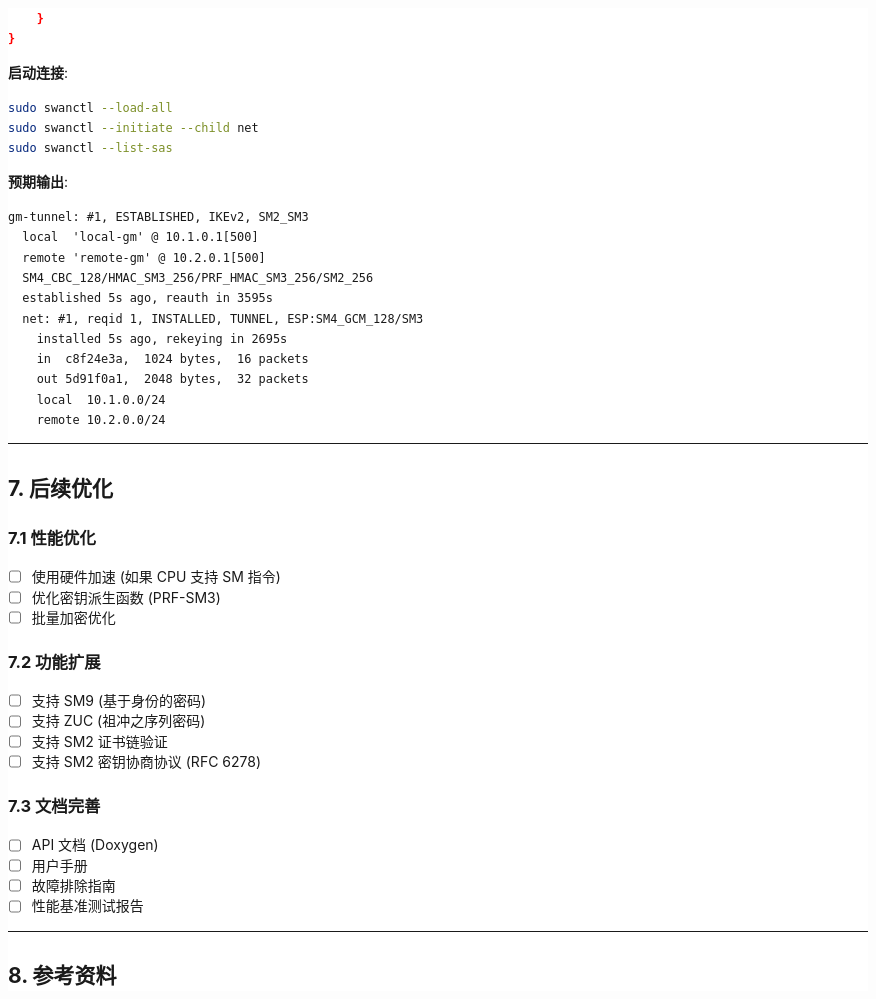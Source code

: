 ```bash
    }
}
```

**启动连接**:
```bash
sudo swanctl --load-all
sudo swanctl --initiate --child net
sudo swanctl --list-sas
```

**预期输出**:
```
gm-tunnel: #1, ESTABLISHED, IKEv2, SM2_SM3
  local  'local-gm' @ 10.1.0.1[500]
  remote 'remote-gm' @ 10.2.0.1[500]
  SM4_CBC_128/HMAC_SM3_256/PRF_HMAC_SM3_256/SM2_256
  established 5s ago, reauth in 3595s
  net: #1, reqid 1, INSTALLED, TUNNEL, ESP:SM4_GCM_128/SM3
    installed 5s ago, rekeying in 2695s
    in  c8f24e3a,  1024 bytes,  16 packets
    out 5d91f0a1,  2048 bytes,  32 packets
    local  10.1.0.0/24
    remote 10.2.0.0/24
```

---

## 7. 后续优化

### 7.1 性能优化
- [ ] 使用硬件加速 (如果 CPU 支持 SM 指令)
- [ ] 优化密钥派生函数 (PRF-SM3)
- [ ] 批量加密优化

### 7.2 功能扩展
- [ ] 支持 SM9 (基于身份的密码)
- [ ] 支持 ZUC (祖冲之序列密码)
- [ ] 支持 SM2 证书链验证
- [ ] 支持 SM2 密钥协商协议 (RFC 6278)

### 7.3 文档完善
- [ ] API 文档 (Doxygen)
- [ ] 用户手册
- [ ] 故障排除指南
- [ ] 性能基准测试报告

---

## 8. 参考资料

